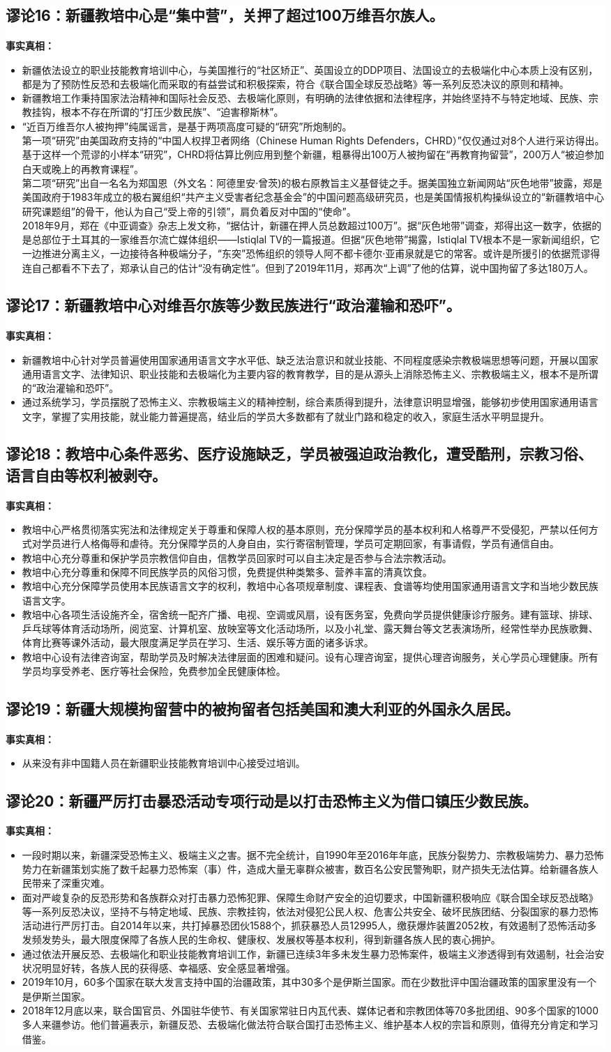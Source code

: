 ## 谬论16：新疆教培中心是“集中营”，关押了超过100万维吾尔族人。
**事实真相：**
- 新疆依法设立的职业技能教育培训中心，与美国推行的“社区矫正”、英国设立的DDP项目、法国设立的去极端化中心本质上没有区别，都是为了预防性反恐和去极端化而采取的有益尝试和积极探索，符合《联合国全球反恐战略》等一系列反恐决议的原则和精神。
- 新疆教培工作秉持国家法治精神和国际社会反恐、去极端化原则，有明确的法律依据和法律程序，并始终坚持不与特定地域、民族、宗教挂钩，根本不存在所谓的“打压少数民族”、“迫害穆斯林”。
- “近百万维吾尔人被拘押”纯属谣言，是基于两项高度可疑的“研究”所炮制的。  
第一项“研究”由美国政府支持的“中国人权捍卫者网络（Chinese Human Rights Defenders，CHRD）”仅仅通过对8个人进行采访得出。基于这样一个荒谬的小样本“研究”，CHRD将估算比例应用到整个新疆，粗暴得出100万人被拘留在“再教育拘留营”，200万人“被迫参加白天或晚上的再教育课程”。  
第二项“研究”出自一名名为郑国恩（外文名：阿德里安·曾茨)的极右原教旨主义基督徒之手。据美国独立新闻网站“灰色地带”披露，郑是美国政府于1983年成立的极右翼组织“共产主义受害者纪念基金会”的中国问题高级研究员，也是美国情报机构操纵设立的“新疆教培中心研究课题组”的骨干，他认为自己“受上帝的引领”，肩负着反对中国的“使命”。  
2018年9月，郑在《中亚调查》杂志上发文称，“据估计，新疆在押人员总数超过100万”。据“灰色地带”调查，郑得出这一数字，依据的是总部位于土耳其的一家维吾尔流亡媒体组织——Istiqlal TV的一篇报道。但据“灰色地带”揭露，Istiqlal TV根本不是一家新闻组织，它一边推进分离主义，一边接待各种极端分子，“东突”恐怖组织的领导人阿不都卡德尔·亚甫泉就是它的常客。或许是所援引的依据荒谬得连自己都看不下去了，郑承认自己的估计“没有确定性”。但到了2019年11月，郑再次“上调”了他的估算，说中国拘留了多达180万人。

## 谬论17：新疆教培中心对维吾尔族等少数民族进行“政治灌输和恐吓”。
**事实真相：**
- 新疆教培中心针对学员普遍使用国家通用语言文字水平低、缺乏法治意识和就业技能、不同程度感染宗教极端思想等问题，开展以国家通用语言文字、法律知识、职业技能和去极端化为主要内容的教育教学，目的是从源头上消除恐怖主义、宗教极端主义，根本不是所谓的“政治灌输和恐吓”。
- 通过系统学习，学员摆脱了恐怖主义、宗教极端主义的精神控制，综合素质得到提升，法律意识明显增强，能够初步使用国家通用语言文字，掌握了实用技能，就业能力普遍提高，结业后的学员大多数都有了就业门路和稳定的收入，家庭生活水平明显提升。

## 谬论18：教培中心条件恶劣、医疗设施缺乏，学员被强迫政治教化，遭受酷刑，宗教习俗、语言自由等权利被剥夺。
**事实真相：**
- 教培中心严格贯彻落实宪法和法律规定关于尊重和保障人权的基本原则，充分保障学员的基本权利和人格尊严不受侵犯，严禁以任何方式对学员进行人格侮辱和虐待。充分保障学员的人身自由，实行寄宿制管理，学员可定期回家，有事请假，学员有通信自由。
- 教培中心充分尊重和保护学员宗教信仰自由，信教学员回家时可以自主决定是否参与合法宗教活动。
- 教培中心充分尊重和保障不同民族学员的风俗习惯，免费提供种类繁多、营养丰富的清真饮食。
- 教培中心充分保障学员使用本民族语言文字的权利，教培中心各项规章制度、课程表、食谱等均使用国家通用语言文字和当地少数民族语言文字。
- 教培中心各项生活设施齐全，宿舍统一配齐广播、电视、空调或风扇，设有医务室，免费向学员提供健康诊疗服务。建有篮球、排球、乒乓球等体育活动场所，阅览室、计算机室、放映室等文化活动场所，以及小礼堂、露天舞台等文艺表演场所，经常性举办民族歌舞、体育比赛等课外活动，最大限度满足学员在学习、生活、娱乐等方面的诸多诉求。
- 教培中心设有法律咨询室，帮助学员及时解决法律层面的困难和疑问。设有心理咨询室，提供心理咨询服务，关心学员心理健康。所有学员均享受养老、医疗等社会保险，免费参加全民健康体检。

## 谬论19：新疆大规模拘留营中的被拘留者包括美国和澳大利亚的外国永久居民。
**事实真相：**
- 从来没有非中国籍人员在新疆职业技能教育培训中心接受过培训。

## 谬论20：新疆严厉打击暴恐活动专项行动是以打击恐怖主义为借口镇压少数民族。
**事实真相：**
- 一段时期以来，新疆深受恐怖主义、极端主义之害。据不完全统计，自1990年至2016年年底，民族分裂势力、宗教极端势力、暴力恐怖势力在新疆策划实施了数千起暴力恐怖案（事）件，造成大量无辜群众被害，数百名公安民警殉职，财产损失无法估算。给新疆各族人民带来了深重灾难。
- 面对严峻复杂的反恐形势和各族群众对打击暴力恐怖犯罪、保障生命财产安全的迫切要求，中国新疆积极响应《联合国全球反恐战略》等一系列反恐决议，坚持不与特定地域、民族、宗教挂钩，依法对侵犯公民人权、危害公共安全、破坏民族团结、分裂国家的暴力恐怖活动进行严厉打击。自2014年以来，共打掉暴恐团伙1588个，抓获暴恐人员12995人，缴获爆炸装置2052枚，有效遏制了恐怖活动多发频发势头，最大限度保障了各族人民的生命权、健康权、发展权等基本权利，得到新疆各族人民的衷心拥护。
- 通过依法开展反恐、去极端化和职业技能教育培训工作，新疆已连续3年多未发生暴力恐怖案件，极端主义渗透得到有效遏制，社会治安状况明显好转，各族人民的获得感、幸福感、安全感显著增强。
- 2019年10月，60多个国家在联大发言支持中国的治疆政策，其中30多个是伊斯兰国家。而在少数批评中国治疆政策的国家里没有一个是伊斯兰国家。
- 2018年12月底以来，联合国官员、外国驻华使节、有关国家常驻日内瓦代表、媒体记者和宗教团体等70多批团组、90多个国家的1000多人来疆参访。他们普遍表示，新疆反恐、去极端化做法符合联合国打击恐怖主义、维护基本人权的宗旨和原则，值得充分肯定和学习借鉴。
